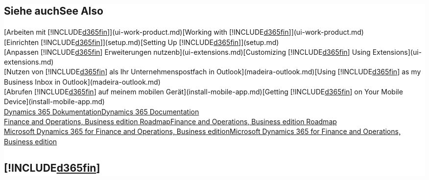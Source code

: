 ## <a name="see-also"></a><span data-ttu-id="8baf4-186">Siehe auch</span><span class="sxs-lookup"><span data-stu-id="8baf4-186">See Also</span></span>
<span data-ttu-id="8baf4-187">[Arbeiten mit [!INCLUDE[d365fin](includes/d365fin_md.md)]](ui-work-product.md)</span><span class="sxs-lookup"><span data-stu-id="8baf4-187">[Working with [!INCLUDE[d365fin](includes/d365fin_md.md)]](ui-work-product.md)</span></span>  
<span data-ttu-id="8baf4-188">[Einrichten [!INCLUDE[d365fin](includes/d365fin_md.md)]](setup.md)</span><span class="sxs-lookup"><span data-stu-id="8baf4-188">[Setting Up [!INCLUDE[d365fin](includes/d365fin_md.md)]](setup.md)</span></span>  
<span data-ttu-id="8baf4-189">[Anpassen [!INCLUDE[d365fin](includes/d365fin_md.md)] Erweiterungen nutzenb](ui-extensions.md)</span><span class="sxs-lookup"><span data-stu-id="8baf4-189">[Customizing [!INCLUDE[d365fin](includes/d365fin_md.md)] Using Extensions](ui-extensions.md)</span></span>  
<span data-ttu-id="8baf4-190">[Nutzen von [!INCLUDE[d365fin](includes/d365fin_md.md)] als Ihr Unternehmenspostfach in Outlook](madeira-outlook.md)</span><span class="sxs-lookup"><span data-stu-id="8baf4-190">[Using [!INCLUDE[d365fin](includes/d365fin_md.md)] as my Business Inbox in Outlook](madeira-outlook.md)</span></span>  
<span data-ttu-id="8baf4-191">[Abrufen [!INCLUDE[d365fin](includes/d365fin_md.md)] auf meinem mobilen Gerät](install-mobile-app.md)</span><span class="sxs-lookup"><span data-stu-id="8baf4-191">[Getting [!INCLUDE[d365fin](includes/d365fin_md.md)] on Your Mobile Device](install-mobile-app.md)</span></span>  
[<span data-ttu-id="8baf4-192">Dynamics 365 Dokumentation</span><span class="sxs-lookup"><span data-stu-id="8baf4-192">Dynamics 365 Documentation</span></span>](https://docs.microsoft.com/en-us/dynamics365/#pivot=solutions&panel=solutions_financials)  
[<span data-ttu-id="8baf4-193">Finance and Operations, Business edition Roadmap</span><span class="sxs-lookup"><span data-stu-id="8baf4-193">Finance and Operations, Business edition Roadmap</span></span>](https://roadmap.dynamics.com/#edition=1#application=a56e2c12-2a92-e611-80dc-c4346bac0910#status=3a708a86-ae97-e611-80df-c4346baceb68)  
[<span data-ttu-id="8baf4-194">Microsoft Dynamics 365 for Finance and Operations, Business edition</span><span class="sxs-lookup"><span data-stu-id="8baf4-194">Microsoft Dynamics 365 for Finance and Operations, Business edition</span></span>](https://go.microsoft.com/fwlink/?linkid=828707)  

## [!INCLUDE[d365fin](includes/free_trial_md.md)]

